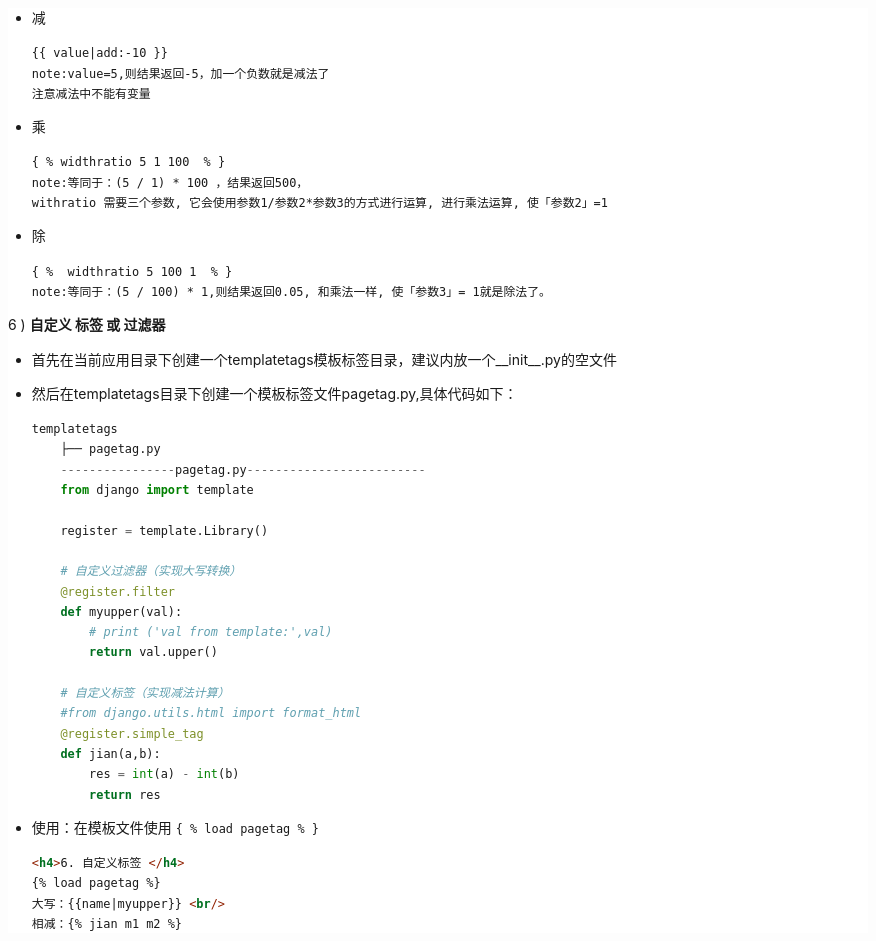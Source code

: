 - 减
    ```log
    {{ value|add:-10 }}
    note:value=5,则结果返回-5，加一个负数就是减法了
    注意减法中不能有变量
    ```

- 乘
    ```log
    { % widthratio 5 1 100  % }
    note:等同于：(5 / 1) * 100 ，结果返回500，
    withratio 需要三个参数, 它会使用参数1/参数2*参数3的方式进行运算, 进行乘法运算, 使「参数2」=1
    ```

- 除
    ```log
    { %  widthratio 5 100 1  % }
    note:等同于：(5 / 100) * 1,则结果返回0.05, 和乘法一样, 使「参数3」= 1就是除法了。
    ```

6 ) **自定义 标签 或 过滤器**

- 首先在当前应用目录下创建一个templatetags模板标签目录，建议内放一个__init__.py的空文件
- 然后在templatetags目录下创建一个模板标签文件pagetag.py,具体代码如下：
    ```python
    templatetags
        ├── pagetag.py
        ----------------pagetag.py-------------------------
        from django import template

        register = template.Library()

        # 自定义过滤器（实现大写转换）
        @register.filter
        def myupper(val):
            # print ('val from template:',val)
            return val.upper()

        # 自定义标签（实现减法计算）
        #from django.utils.html import format_html
        @register.simple_tag
        def jian(a,b):
            res = int(a) - int(b)
            return res
    ```

- 使用：在模板文件使用 `{ % load pagetag % }`
    ```html
    <h4>6. 自定义标签 </h4>
    {% load pagetag %}
    大写：{{name|myupper}} <br/>
    相减：{% jian m1 m2 %}
    ```
